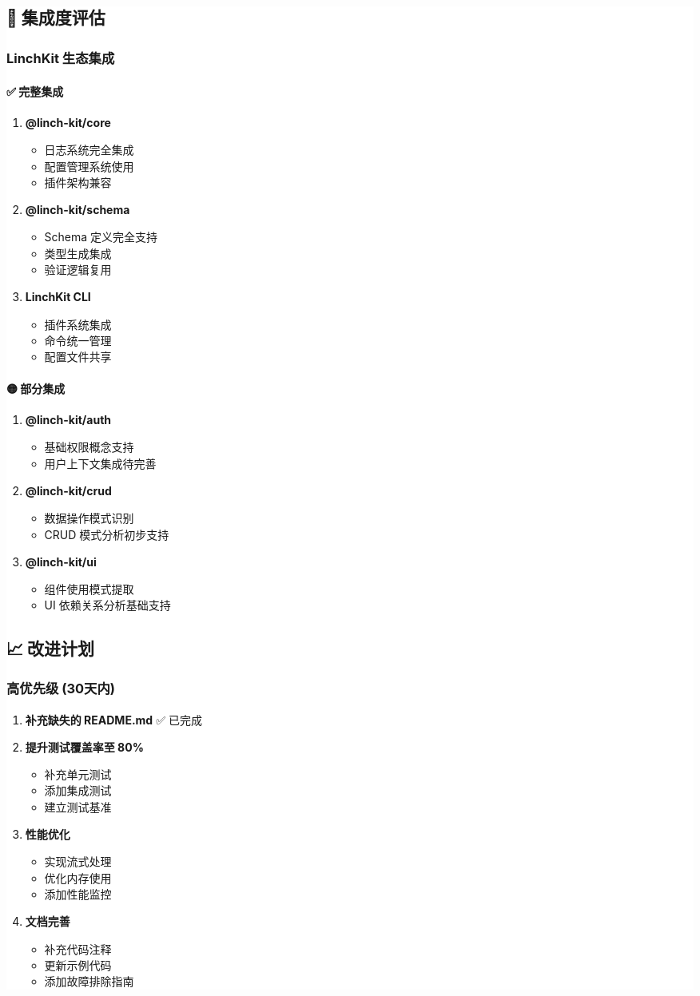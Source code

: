 ## 🔗 集成度评估

### LinchKit 生态集成

#### ✅ 完整集成

1. **@linch-kit/core**
   - 日志系统完全集成
   - 配置管理系统使用
   - 插件架构兼容

2. **@linch-kit/schema**
   - Schema 定义完全支持
   - 类型生成集成
   - 验证逻辑复用

3. **LinchKit CLI**
   - 插件系统集成
   - 命令统一管理
   - 配置文件共享

#### 🟡 部分集成

1. **@linch-kit/auth**
   - 基础权限概念支持
   - 用户上下文集成待完善

2. **@linch-kit/crud**
   - 数据操作模式识别
   - CRUD 模式分析初步支持

3. **@linch-kit/ui**
   - 组件使用模式提取
   - UI 依赖关系分析基础支持

## 📈 改进计划

### 高优先级 (30天内)

1. **补充缺失的 README.md** ✅ 已完成
2. **提升测试覆盖率至 80%**
   - 补充单元测试
   - 添加集成测试
   - 建立测试基准

3. **性能优化**
   - 实现流式处理
   - 优化内存使用
   - 添加性能监控

4. **文档完善**
   - 补充代码注释
   - 更新示例代码
   - 添加故障排除指南
